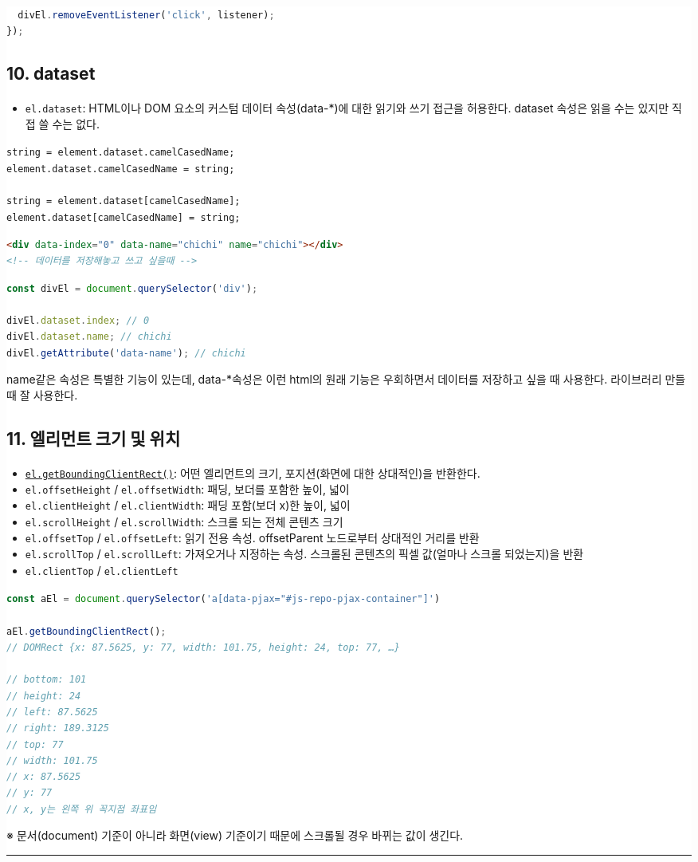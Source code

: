 ```js
  divEl.removeEventListener('click', listener);
});
```

## 10. dataset

+ `el.dataset`: HTML이나 DOM 요소의 커스텀 데이터 속성(data-*)에 대한 읽기와 쓰기 접근을 허용한다. dataset 속성은 읽을 수는 있지만 직접 쓸 수는 없다.

```
string = element.dataset.camelCasedName;
element.dataset.camelCasedName = string;

string = element.dataset[camelCasedName];
element.dataset[camelCasedName] = string;
```
```html
<div data-index="0" data-name="chichi" name="chichi"></div>
<!-- 데이터를 저장해놓고 쓰고 싶을때 -->
```
```js
const divEl = document.querySelector('div');

divEl.dataset.index; // 0
divEl.dataset.name; // chichi
divEl.getAttribute('data-name'); // chichi
```

name같은 속성은 특별한 기능이 있는데, data-*속성은 이런 html의 원래 기능은 우회하면서 데이터를 저장하고 싶을 때 사용한다. 라이브러리 만들 때 잘 사용한다.

## 11. 엘리먼트 크기 및 위치

+ [`el.getBoundingClientRect()`](https://devdocs.io/dom/element/getboundingclientrect): 어떤 엘리먼트의 크기, 포지션(화면에 대한 상대적인)을 반환한다.
+ `el.offsetHeight` / `el.offsetWidth`: 패딩, 보더를 포함한 높이, 넓이
+ `el.clientHeight` / `el.clientWidth`: 패딩 포함(보더 x)한 높이, 넓이
+ `el.scrollHeight` / `el.scrollWidth`: 스크롤 되는 전체 콘텐츠 크기
+ `el.offsetTop` / `el.offsetLeft`: 읽기 전용 속성. offsetParent 노드로부터 상대적인 거리를 반환
+ `el.scrollTop` / `el.scrollLeft`: 가져오거나 지정하는 속성. 스크롤된 콘텐츠의 픽셀 값(얼마나 스크롤 되었는지)을 반환
+ `el.clientTop` / `el.clientLeft`

```js
const aEl = document.querySelector('a[data-pjax="#js-repo-pjax-container"]')

aEl.getBoundingClientRect();
// DOMRect {x: 87.5625, y: 77, width: 101.75, height: 24, top: 77, …}

// bottom: 101
// height: 24
// left: 87.5625
// right: 189.3125
// top: 77
// width: 101.75
// x: 87.5625 
// y: 77
// x, y는 왼쪽 위 꼭지점 좌표임
```
※ 문서(document) 기준이 아니라 화면(view) 기준이기 때문에 스크롤될 경우 바뀌는 값이 생긴다.

---
